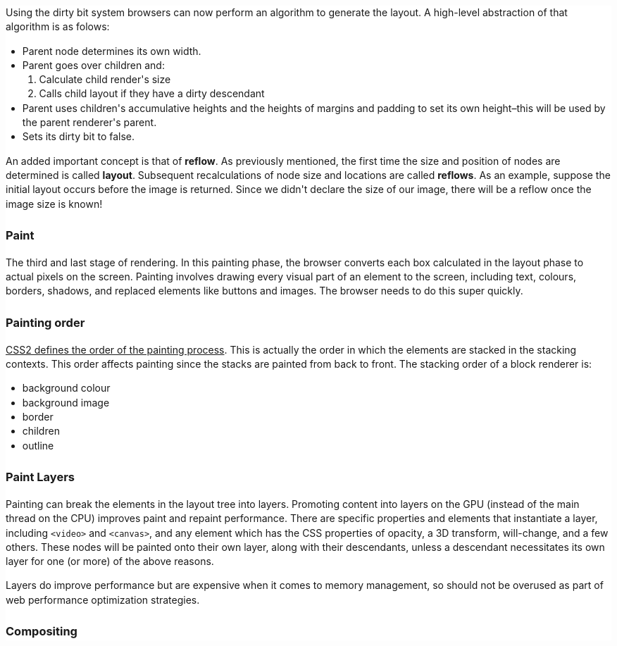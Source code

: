 Using the dirty bit system browsers can now perform an algorithm to generate the layout. A high-level abstraction of that algorithm is as folows:

- Parent node determines its own width.
- Parent goes over children and:
	1. Calculate child render's size
	2. Calls child layout if they have a dirty descendant
- Parent uses children's accumulative heights and the heights of margins and padding to set its own height–this will be used by the parent renderer's parent.
- Sets its dirty bit to false.

An added important concept is that of **reflow**. As previously mentioned, the first time the size and position of nodes are determined is called **layout**. Subsequent recalculations of node size and locations are called **reflows**. As an example, suppose the initial layout occurs before the image is returned. Since we didn't declare the size of our image, there will be a reflow once the image size is known!


### Paint


The third and last stage of rendering. In this painting phase, the browser converts each box calculated in the layout phase to actual pixels on the screen. Painting involves drawing every visual part of an element to the screen, including text, colours, borders, shadows, and replaced elements like buttons and images. The browser needs to do this super quickly.


### Painting order


[CSS2 defines the order of the painting process](https://www.w3.org/TR/CSS21/zindex.html). This is actually the order in which the elements are stacked in the stacking contexts. This order affects painting since the stacks are painted from back to front. The stacking order of a block renderer is:

- background colour
- background image
- border
- children
- outline

### Paint Layers


Painting can break the elements in the layout tree into layers. Promoting content into layers on the GPU (instead of the main thread on the CPU) improves paint and repaint performance. There are specific properties and elements that instantiate a layer, including `<video>` and `<canvas>`, and any element which has the CSS properties of opacity, a 3D transform, will-change, and a few others. These nodes will be painted onto their own layer, along with their descendants, unless a descendant necessitates its own layer for one (or more) of the above reasons.


Layers do improve performance but are expensive when it comes to memory management, so should not be overused as part of web performance optimization strategies.


### Compositing
